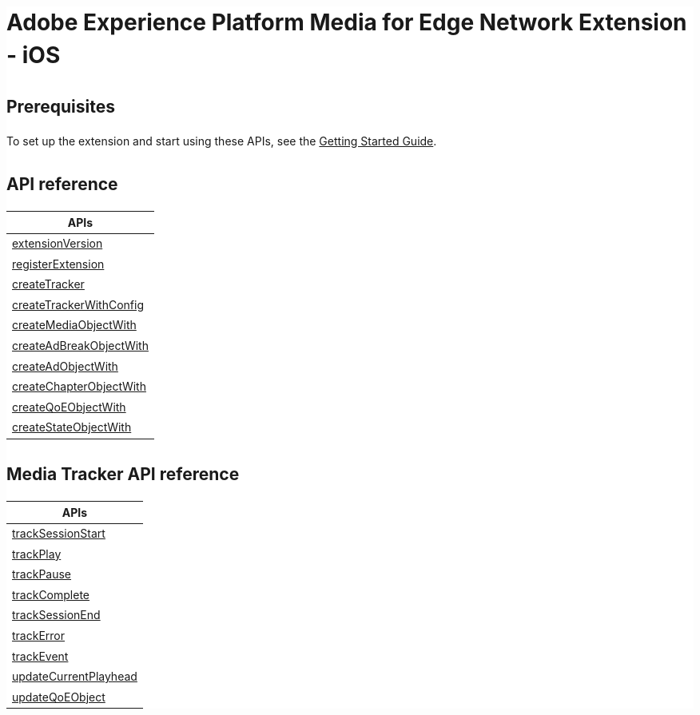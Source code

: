 # Adobe Experience Platform Media for Edge Network Extension - iOS

## Prerequisites

To set up the extension and start using these APIs, see the [Getting Started Guide](getting-started.md).

## API reference

| APIs                                                  |
| ----------------------------------------------------- |
| [extensionVersion](#extensionVersion)                 |
| [registerExtension](#registerExtension)               |
| [createTracker](#createTracker)                       |
| [createTrackerWithConfig](#createTrackerWithConfig)   |
| [createMediaObjectWith](#createMediaObjectWith)               |
| [createAdBreakObjectWith](#createAdBreakObjectWith)           |
| [createAdObjectWith](#createAdObjectWith)                     |
| [createChapterObjectWith](#createChapterObjectWith)           |
| [createQoEObjectWith](#createQoEObjectWith)                   |
| [createStateObjectWith](#createStateObjectWith)               |

## Media Tracker API reference

| APIs                                                  |
| ----------------------------------------------------- |
| [trackSessionStart](#trackSessionStart)               |
| [trackPlay](#trackPlay)                               |
| [trackPause](#trackPause)                             |
| [trackComplete](#trackComplete)                       |
| [trackSessionEnd](#trackSessionEnd)                   |
| [trackError](#trackError)                             |
| [trackEvent](#trackEvent)                             |
| [updateCurrentPlayhead](#updateCurrentPlayhead)       |
| [updateQoEObject](#updateQoEObject)                   |
